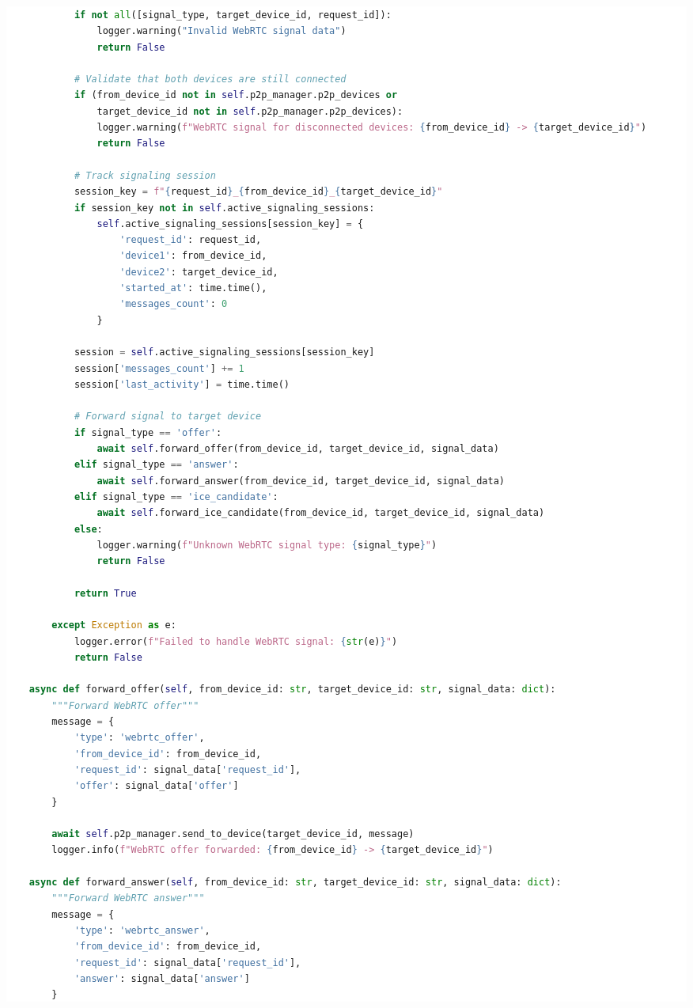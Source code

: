 ```python
            if not all([signal_type, target_device_id, request_id]):
                logger.warning("Invalid WebRTC signal data")
                return False
            
            # Validate that both devices are still connected
            if (from_device_id not in self.p2p_manager.p2p_devices or 
                target_device_id not in self.p2p_manager.p2p_devices):
                logger.warning(f"WebRTC signal for disconnected devices: {from_device_id} -> {target_device_id}")
                return False
            
            # Track signaling session
            session_key = f"{request_id}_{from_device_id}_{target_device_id}"
            if session_key not in self.active_signaling_sessions:
                self.active_signaling_sessions[session_key] = {
                    'request_id': request_id,
                    'device1': from_device_id,
                    'device2': target_device_id,
                    'started_at': time.time(),
                    'messages_count': 0
                }
            
            session = self.active_signaling_sessions[session_key]
            session['messages_count'] += 1
            session['last_activity'] = time.time()
            
            # Forward signal to target device
            if signal_type == 'offer':
                await self.forward_offer(from_device_id, target_device_id, signal_data)
            elif signal_type == 'answer':
                await self.forward_answer(from_device_id, target_device_id, signal_data)
            elif signal_type == 'ice_candidate':
                await self.forward_ice_candidate(from_device_id, target_device_id, signal_data)
            else:
                logger.warning(f"Unknown WebRTC signal type: {signal_type}")
                return False
            
            return True
            
        except Exception as e:
            logger.error(f"Failed to handle WebRTC signal: {str(e)}")
            return False
    
    async def forward_offer(self, from_device_id: str, target_device_id: str, signal_data: dict):
        """Forward WebRTC offer"""
        message = {
            'type': 'webrtc_offer',
            'from_device_id': from_device_id,
            'request_id': signal_data['request_id'],
            'offer': signal_data['offer']
        }
        
        await self.p2p_manager.send_to_device(target_device_id, message)
        logger.info(f"WebRTC offer forwarded: {from_device_id} -> {target_device_id}")
    
    async def forward_answer(self, from_device_id: str, target_device_id: str, signal_data: dict):
        """Forward WebRTC answer"""
        message = {
            'type': 'webrtc_answer',
            'from_device_id': from_device_id,
            'request_id': signal_data['request_id'],
            'answer': signal_data['answer']
        }
```